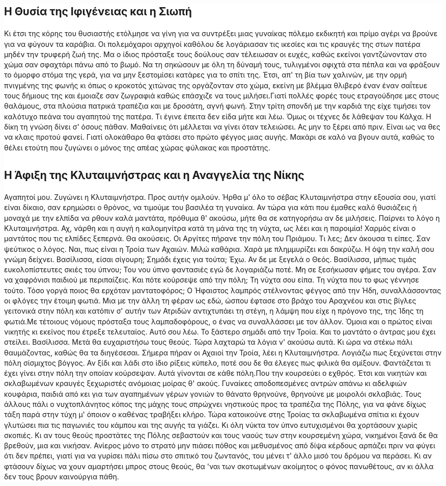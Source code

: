 
## Η Θυσία της Ιφιγένειας και η Σιωπή

Κι έτσι της κόρης του θυσιαστής ετόλμησε να γίνη για να συντρέξει μιας γυναίκας πόλεμο εκδικητή και πρίμο αγέρι να βρούνε για να φύγουν τα καράβια. Οι πολεμόχαροι αρχηγοί καθόλου δε λογάριασαν τις ικεσίες και τις κραυγές της στων πατέρα μηδέν την τρυφερή ζωή της. Μα ο ίδιος πρόσταξε τους δούλους σαν τέλειωσαν οι ευχές, καθώς εκείνοι γαντζώνονταν στο χώμα σαν σφαχτάρι πάνω από το βωμό. Να τη σηκώσουν με όλη τη δύναμή τους, τυλιγμένοι σφιχτά στα πέπλα και να φράξουν το όμορφο στόμα της γερά, για να μην ξεστομίσει κατάρες για το σπίτι της. Έτσι, απ' τη βία των χαλινών, με την ορμή πνιγμένης της φωνής κι όπως ο κροκοτός χιτώνας της οργάζονταν στο χώμα, εκείνη με βλέμμα θλιβερό έναν έναν σαΐτευε τους δήμιους της και έμοιαζε σαν ζωγραφιά καθώς επάσχιζε να τους μιλήσει.Γιατί πολλές φορές τους ετραγούδησε μες στους θαλάμους, στα πλούσια πατρικά τραπέζια και με δροσάτη, αγνή φωνή. Στην τρίτη σπονδή με την καρδιά της είχε τιμήσει τον καλότυχο πεάνα του αγαπητού της πατέρα. Τι έγινε έπειτα δεν είδα μήτε και λέω. Όμως οι τέχνες δε λάθεψαν του Κάλχα. Η δίκη τη γνώση δίνει σ' όσους πάθαν. Μαθαίνεις ότι μέλλεται να γίνει όταν τελειώσει. Ας μην το ξέρει από πριν. Είναι ως να θες να κλαις προτού φανεί. Γιατί ολοκάθαρο θα φτάσει στο πρώτο φέγγος μιας αυγής. Μακάρι σε καλό να βγουν αυτά, καθώς το θέλει ετούτη που ζυγώνει ο μόνος της απέας χώρας φύλακας και προστάτης.

## Η Άφιξη της Κλυταιμνήστρας και η Αναγγελία της Νίκης

Αγαπητοί μου. Ζυγώνει η Κλυταιμνήστρα. Προς αυτήν ομιλούν. Ήρθα μ' όλο το σέβας Κλυταιμνήστρα στην εξουσία σου, γιατί είναι δίκαιο, σαν ερημώσει ο θρόνος, να τιμούμε του βασιλέα τη γυναίκα. Αν τώρα για κάτι που έμαθες καλό θυσιάζεις ή μοναχά με την ελπίδα να ρθουν καλά μαντάτα, πρόθυμα θ' ακούσω, μήτε θα σε κατηγορήσω αν δε μιλήσεις. Παίρνει το λόγο η Κλυταιμνήστρα. Αχ, νάρθη και η αυγή η καλομηνίτρα κατά τη μάνα της τη νύχτα, ως λέει και η παροιμία! Χαρμός είναι ο μαντάτος που τις ελπίδες ξεπερνά. Θα ακούσεις. Οι Αργίτες πήρανε την πόλη του Πριάμου. Τι λες; Δεν άκουσα τι είπες. Σαν ψεύτικος ο λόγος. Ναι, πως είναι η Τροία των Αχαιών. Μιλώ καθάρια. Χαρά με πλημμυρίζει και δακρύζω. Η όψη την καλή σου γνώμη δείχνει. Βασίλισσα, είσαι σίγουρη; Σημάδι έχεις για τούτα; Έχω. Αν δε με ξεγελά ο Θεός. Βασίλισσα, μήπως τιμάς ευκολοπίστευτες σκιές του ύπνου; Του νου ύπνο φαντασιές εγώ δε λογαριάζω ποτέ. Μη σε ξεσήκωσαν φήμες του αγέρα. Σαν να χαφρόνισι παιδιού με περιπαίζεις. Και πότε κούρσεψε από την πόλη; Τη νύχτα σου είπα. Τη νύχτα που το φως γέννησε τούτο. Τόσο γοργά ποιος θα ερχόταν μαντατοφόρος; Ο Ήφαιστος λαμπρός στέλνοντας φέγγος από την Ήδη, συναλλάσσοντας οι φλόγες την έτοιμη φωτιά. Μια με την άλλη τη φέραν ως εδώ, ώσπου έφτασε στο βράχο του Αραχνέου και στις βίγλες γειτονικά στην πόλη και κατόπιν σ' αυτήν των Ατριδών αντιχτυπάει τη στέγη, η λάμψη που είχε η πρόγονο της, της Ίδης τη φωτιά.Με τέτοιους νόμους πρόσταξα τους λαμπαδοφόρους, ο ένας να συναλλάσσει με τον άλλον. Όμοια και ο πρώτος είναι νικητής κι εκείνος που έτρεξε τελευταίος. Αυτό σου λέω. Το ξάστερο σημάδι από την Τροία. Και το μαντάτο ο άντρας μου έχει στείλει. Βασίλισσα. Μετά θα ευχαριστήσω τους θεούς. Τώρα λαχταρώ τα λόγια ν' ακούσω αυτά. Κι ώρα να στέκω πάλι θαυμάζοντας, καθώς θα τα διηγέσεσαι. Σήμερα πήραν οι Αχαιοί την Τροία, λέει η Κλυταιμνήστρα. Λογιάζω πως ξεχύνεται στην πόλη σίσμιχτος βόγγος. Αν ξίδι και λάδι στο ίδιο ρίξεις κύπελο, ποτέ σου δε θα έλεγες πως φιλικά θα σμίξουν. Φαντάζεται τι έχει γίνει στην πόλη την οποίαν κούρσεψαν. Αυτά γίνονται σε κάθε πόλη.Που την κουρσεύει ο εχθρός. Έτσι και νικητών και σκλαβωμένων κραυγές ξεχωριστές ανόμοιας μοίρας θ' ακούς. Γυναίκες αποδοπεσμένες αντρών απάνω κι αδελφιών κουφάρια, παιδιά από κει για των αγαπημένων γέρων γονιών το θάνατο θρηνούνε, θρηνούνε με μοιρολόι σκλαβιάς. Τους άλλους πάλι ο νυχτοπλάνητος κόπος της μάχης τους σπρώχνει νηστικούς προς τα τραπέζια της Πόλης, για να φάνε δίχως τάξη παρά στην τύχη μ' όποιον ο καθένας τραβήξει κλήρο. Τώρα κατοικούνε στης Τροίας τα σκλαβωμένα σπίτια κι έχουν γλυτώσει πια τις παγωνιές του κάμπου και της αυγής τα γιάζει. Κι όλη νύκτα τον ύπνο ευτυχισμένοι θα χορτάσουν χωρίς σκοπιές. Κι αν τους θεούς προστάτες της Πόλης σεβαστούν και τους ναούς των στην κουρσεμένη χώρα, νικημένοι ξανά δε θα βρεθούν, μια και νικήσαν. Ανίερος μόνο το στρατό μην πιάσει πόθος και μεθυσμένος από δίψα κέρδους αρπάζει πριν να φύγει ότι δεν πρέπει, γιατί για να γυρίσει πάλι πίσω στο σπιτικό του ζωντανός, του μένει τ' άλλο μισό του δρόμου να περάσει. Κι αν φτάσουν δίχως να χουν αμαρτήσει μπρος στους θεούς, θα 'ναι των σκοτωμένων ακοίμητος ο φόνος πανωθέτους, αν κι άλλα δεν τους βρουν καινούργια πάθη.
